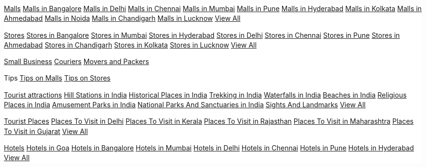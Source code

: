 [Malls](https://www.mouthshut.com/malls) [Malls in Bangalore](https://www.mouthshut.com/product/categories.php?cid=927185) [Malls in Delhi](https://www.mouthshut.com/product/categories.php?cid=927187) [Malls in Chennai](https://www.mouthshut.com/product/categories.php?cid=927186) [Malls in Mumbai](https://www.mouthshut.com/product/categories.php?cid=927189) [Malls in Pune](https://www.mouthshut.com/product/categories.php?cid=925062873) [Malls in Hyderabad](https://www.mouthshut.com/product/categories.php?cid=925047543) [Malls in Kolkata](https://www.mouthshut.com/product/categories.php?cid=927188) [Malls in Ahmedabad](https://www.mouthshut.com/product/categories.php?cid=927193) [Malls in Noida](https://www.mouthshut.com/product/categories.php?cid=925041028) [Malls in Chandigarh](https://www.mouthshut.com/product/categories.php?cid=927194) [Malls in Lucknow](https://www.mouthshut.com/product/categories.php?cid=925078608) [View All](https://www.mouthshut.com/malls)

[Stores](https://www.mouthshut.com/stores) [Stores in Bangalore](https://www.mouthshut.com/product/categories.php?cid=925070263) [Stores in Mumbai](https://www.mouthshut.com/product/categories.php?cid=925070264) [Stores in Hyderabad](https://www.mouthshut.com/product/categories.php?cid=925070271) [Stores in Delhi](https://www.mouthshut.com/product/categories.php?cid=925070268) [Stores in Chennai](https://www.mouthshut.com/product/categories.php?cid=925070276) [Stores in Pune](https://www.mouthshut.com/product/categories.php?cid=925070278) [Stores in Ahmedabad](https://www.mouthshut.com/product/categories.php?cid=925070262) [Stores in Chandigarh](https://www.mouthshut.com/product/categories.php?cid=925070266) [Stores in Kolkata](https://www.mouthshut.com/product/categories.php?cid=925070265) [Stores in Lucknow](https://www.mouthshut.com/product/categories.php?cid=925078647) [View All](https://www.mouthshut.com/stores)

[Small Business](https://www.mouthshut.com/small-business) [Couriers](https://www.mouthshut.com/product/categories.php?cid=925663716) [Movers and Packers](https://www.mouthshut.com/product/categories.php?cid=925663715)

Tips [Tips on Malls](https://www.mouthshut.com/product/categories.php?cid=927797) [Tips on Stores](https://www.mouthshut.com/product/categories.php?cid=925070286)

[Tourist attractions](https://www.mouthshut.com/product/categories.php?cid=143) [Hill Stations in India](https://www.mouthshut.com/product/categories.php?cid=925742) [Historical Places in India](https://www.mouthshut.com/product/categories.php?cid=925743) [Trekking in India](https://www.mouthshut.com/product/categories.php?cid=925746) [Waterfalls in India](https://www.mouthshut.com/product/categories.php?cid=925747560) [Beaches in India](https://www.mouthshut.com/product/categories.php?cid=925741) [Religious Places in India](https://www.mouthshut.com/product/categories.php?cid=925744) [Amusement Parks in India](https://www.mouthshut.com/product/categories.php?cid=171) [National Parks And Sanctuaries in India](https://www.mouthshut.com/product/categories.php?cid=925747) [Sights And Landmarks](https://www.mouthshut.com/product/categories.php?cid=925740434) [View All](https://www.mouthshut.com/product/categories.php?cid=143)

[Tourist Places](https://www.mouthshut.com/product/categories.php?cid=142) [Places To Visit in Delhi](https://www.mouthshut.com/product/categories.php?cid=925733) [Places To Visit in Kerala](https://www.mouthshut.com/product/categories.php?cid=925728) [Places To Visit in Rajasthan](https://www.mouthshut.com/product/categories.php?cid=925735) [Places To Visit in Maharashtra](https://www.mouthshut.com/product/categories.php?cid=925727) [Places To Visit in Gujarat](https://www.mouthshut.com/product/categories.php?cid=925722) [View All](https://www.mouthshut.com/product/categories.php?cid=142)

[Hotels](https://www.mouthshut.com/product/categories.php?cid=145) [Hotels in Goa](https://www.mouthshut.com/product/categories.php?cid=925808) [Hotels in Bangalore](https://www.mouthshut.com/product/categories.php?cid=926201) [Hotels in Mumbai](https://www.mouthshut.com/product/categories.php?cid=925805) [Hotels in Delhi](https://www.mouthshut.com/product/categories.php?cid=925806) [Hotels in Chennai](https://www.mouthshut.com/product/categories.php?cid=925807) [Hotels in Pune](https://www.mouthshut.com/product/categories.php?cid=926202) [Hotels in Hyderabad](https://www.mouthshut.com/product/categories.php?cid=926033) [View All](https://www.mouthshut.com/product/categories.php?cid=145)
